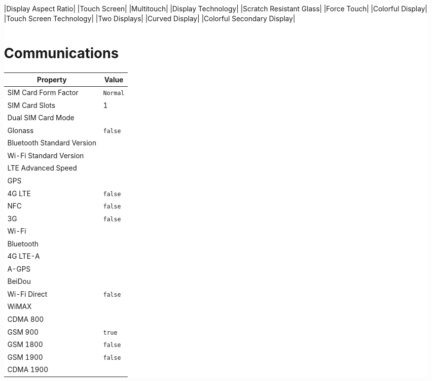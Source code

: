 |Display Aspect Ratio|
|Touch Screen|
|Multitouch|
|Display Technology|
|Scratch Resistant Glass|
|Force Touch|
|Colorful Display|
|Touch Screen Technology|
|Two Displays|
|Curved Display|
|Colorful Secondary Display|
# Communications
|Property| Value |
|--------|-------|
|SIM Card Form Factor|`Normal`
|SIM Card Slots|1
|Dual SIM Card Mode|
|Glonass|`false`
|Bluetooth Standard Version|
|Wi-Fi Standard Version|
|LTE Advanced Speed|
|GPS|
|4G LTE|`false`
|NFC|`false`
|3G|`false`
|Wi-Fi|
|Bluetooth|
|4G LTE-A|
|A-GPS|
|BeiDou|
|Wi-Fi Direct|`false`
|WiMAX|
|CDMA 800|
|GSM 900|`true`
|GSM 1800|`false`
|GSM 1900|`false`
|CDMA 1900|